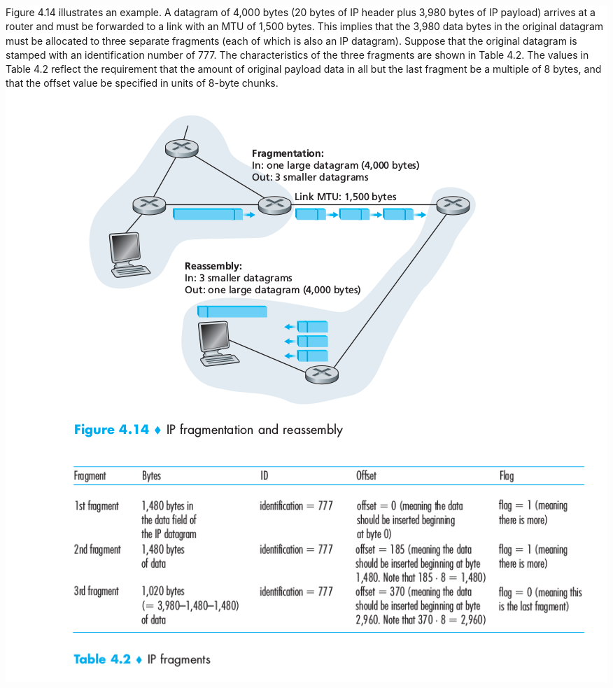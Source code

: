 Figure 4.14 illustrates an example. A datagram of 4,000 bytes (20 bytes of IP header plus 3,980 bytes of IP payload) arrives at a router and must be forwarded to a link with an MTU of 1,500 bytes. This implies that the 3,980 data bytes in the original datagram must be allocated to three separate fragments (each of which is also an IP datagram). Suppose that the original datagram is stamped with an identification number of 777. The characteristics of the three fragments are shown in Table 4.2. The values in Table 4.2 reflect the requirement that the amount of original payload data in all but the last fragment be a multiple of 8 bytes, and that the offset value be specified in units of 8-byte chunks.  

![4_14](https://github.com/opwid/Library/blob/master/Computer-Networking-A-Top-Down-Approach/Images/4_14.png)  

![4_14_1](https://github.com/opwid/Library/blob/master/Computer-Networking-A-Top-Down-Approach/Images/4_14_1.png)  

